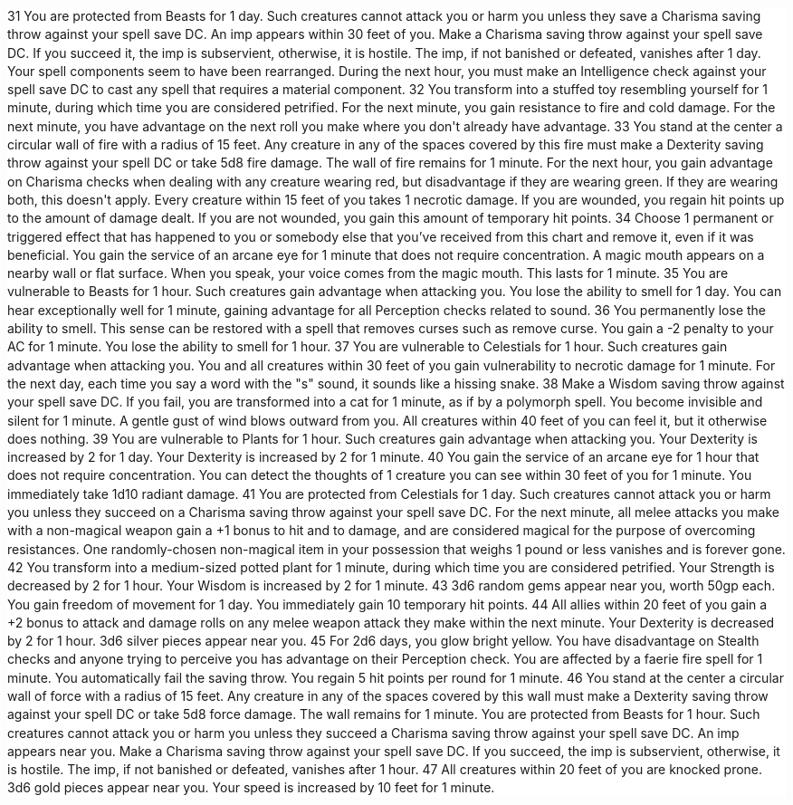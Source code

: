 31 	You are protected from Beasts for 1 day. Such creatures cannot attack you or harm you unless they save a Charisma saving throw against your spell save DC. 	An imp appears within 30 feet of you. Make a Charisma saving throw against your spell save DC. If you succeed it, the imp is subservient, otherwise, it is hostile. The imp, if not banished or defeated, vanishes after 1 day. 	Your spell components seem to have been rearranged. During the next hour, you must make an Intelligence check against your spell save DC to cast any spell that requires a material component.
32 	You transform into a stuffed toy resembling yourself for 1 minute, during which time you are considered petrified. 	For the next minute, you gain resistance to fire and cold damage. 	For the next minute, you have advantage on the next roll you make where you don't already have advantage.
33 	You stand at the center a circular wall of fire with a radius of 15 feet. Any creature in any of the spaces covered by this fire must make a Dexterity saving throw against your spell DC or take 5d8 fire damage. The wall of fire remains for 1 minute. 	For the next hour, you gain advantage on Charisma checks when dealing with any creature wearing red, but disadvantage if they are wearing green. If they are wearing both, this doesn't apply. 	Every creature within 15 feet of you takes 1 necrotic damage. If you are wounded, you regain hit points up to the amount of damage dealt. If you are not wounded, you gain this amount of temporary hit points.
34 	Choose 1 permanent or triggered effect that has happened to you or somebody else that you’ve received from this chart and remove it, even if it was beneficial. 	You gain the service of an arcane eye for 1 minute that does not require concentration. 	A magic mouth appears on a nearby wall or flat surface. When you speak, your voice comes from the magic mouth. This lasts for 1 minute.
35 	You are vulnerable to Beasts for 1 hour. Such creatures gain advantage when attacking you. 	You lose the ability to smell for 1 day. 	You can hear exceptionally well for 1 minute, gaining advantage for all Perception checks related to sound.
36 	You permanently lose the ability to smell. This sense can be restored with a spell that removes curses such as remove curse. 	You gain a -2 penalty to your AC for 1 minute. 	You lose the ability to smell for 1 hour.
37 	You are vulnerable to Celestials for 1 hour. Such creatures gain advantage when attacking you. 	You and all creatures within 30 feet of you gain vulnerability to necrotic damage for 1 minute. 	For the next day, each time you say a word with the "s" sound, it sounds like a hissing snake.
38 	Make a Wisdom saving throw against your spell save DC. If you fail, you are transformed into a cat for 1 minute, as if by a polymorph spell. 	You become invisible and silent for 1 minute. 	A gentle gust of wind blows outward from you. All creatures within 40 feet of you can feel it, but it otherwise does nothing.
39 	You are vulnerable to Plants for 1 hour. Such creatures gain advantage when attacking you. 	Your Dexterity is increased by 2 for 1 day. 	Your Dexterity is increased by 2 for 1 minute.
40 	You gain the service of an arcane eye for 1 hour that does not require concentration. 	You can detect the thoughts of 1 creature you can see within 30 feet of you for 1 minute. 	You immediately take 1d10 radiant damage.
41 	You are protected from Celestials for 1 day. Such creatures cannot attack you or harm you unless they succeed on a Charisma saving throw against your spell save DC. 	For the next minute, all melee attacks you make with a non-magical weapon gain a +1 bonus to hit and to damage, and are considered magical for the purpose of overcoming resistances. 	One randomly-chosen non-magical item in your possession that weighs 1 pound or less vanishes and is forever gone.
42 	You transform into a medium-sized potted plant for 1 minute, during which time you are considered petrified. 	Your Strength is decreased by 2 for 1 hour. 	Your Wisdom is increased by 2 for 1 minute.
43 	3d6 random gems appear near you, worth 50gp each. 	You gain freedom of movement for 1 day. 	You immediately gain 10 temporary hit points.
44 	All allies within 20 feet of you gain a +2 bonus to attack and damage rolls on any melee weapon attack they make within the next minute. 	Your Dexterity is decreased by 2 for 1 hour. 	3d6 silver pieces appear near you.
45 	For 2d6 days, you glow bright yellow. You have disadvantage on Stealth checks and anyone trying to perceive you has advantage on their Perception check. 	You are affected by a faerie fire spell for 1 minute. You automatically fail the saving throw. 	You regain 5 hit points per round for 1 minute.
46 	You stand at the center a circular wall of force with a radius of 15 feet. Any creature in any of the spaces covered by this wall must make a Dexterity saving throw against your spell DC or take 5d8 force damage. The wall remains for 1 minute. 	You are protected from Beasts for 1 hour. Such creatures cannot attack you or harm you unless they succeed a Charisma saving throw against your spell save DC. 	An imp appears near you. Make a Charisma saving throw against your spell save DC. If you succeed, the imp is subservient, otherwise, it is hostile. The imp, if not banished or defeated, vanishes after 1 hour.
47 	All creatures within 20 feet of you are knocked prone. 	3d6 gold pieces appear near you. 	Your speed is increased by 10 feet for 1 minute.